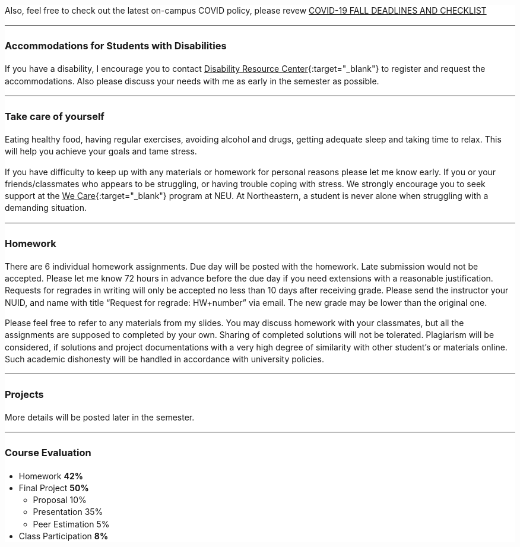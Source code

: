 Also, feel free to check out the latest on-campus COVID policy, please revew [COVID-19 FALL DEADLINES AND CHECKLIST](https://news.northeastern.edu/coronavirus/university-messages/covid-19-fall-deadlines-and-checklist/)

***

### Accommodations for Students with Disabilities

If you have a disability, I encourage you to contact [Disability Resource Center](http://www.northeastern.edu/drc/about-the-drc/){:target="\_blank"} to register and request the accommodations. Also please discuss your needs with me as early in the semester as possible.

***

### Take care of yourself

Eating healthy food, having regular exercises, avoiding alcohol and drugs, getting adequate sleep and taking time to relax. This will help you achieve your goals and tame stress.

If you have difficulty to keep up with any materials or homework for personal reasons please let me know early. If you or your friends/classmates who appears to be struggling, or having trouble coping with stress. We strongly encourage you to seek support at the [We Care](https://studentlife.northeastern.edu/we-care/){:target="\_blank"} program at NEU. At Northeastern, a student is never alone when struggling with a demanding situation.

***

### Homework

There are 6 individual homework assignments. Due day will be posted with the homework. Late submission would not be accepted. Please let me know 72 hours in advance before the due day if you need extensions with a reasonable justification.
Requests for regrades in writing will only be accepted no less than 10 days after receiving grade. Please send the instructor your NUID, and name with title “Request for regrade: HW+number” via email. The new grade may be lower than the original one.

Please feel free to refer to any materials from my slides. You may discuss homework with your classmates, but all the assignments are supposed to completed by your own. Sharing of completed solutions will not be tolerated. Plagiarism will be considered, if solutions and project documentations with a very high degree of similarity with other student’s or materials online. Such academic dishonesty will be handled in accordance with university policies.

***
### Projects
More details will be posted later in the semester.

***

### Course Evaluation

- Homework **42%**
-	Final Project **50%**
    - Proposal	10%
    - Presentation	35%
    - Peer Estimation	5%
-	Class Participation	**8%**

